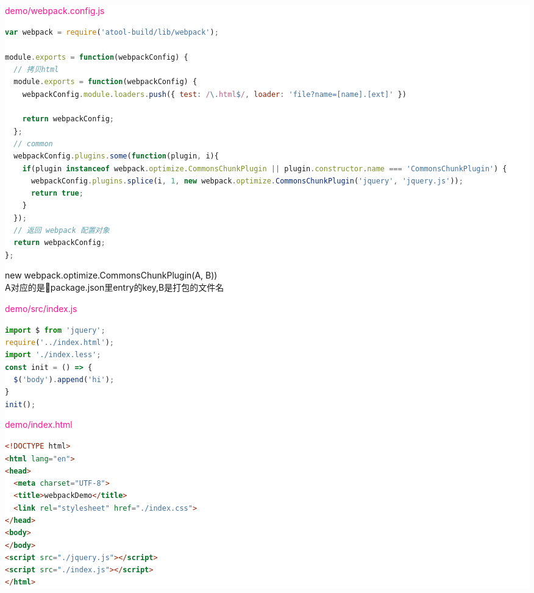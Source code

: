 <font color="deeppink">demo/webpack.config.js</font>
```javascript
var webpack = require('atool-build/lib/webpack');

module.exports = function(webpackConfig) {
  // 拷贝html
  module.exports = function(webpackConfig) {
    webpackConfig.module.loaders.push({ test: /\.html$/, loader: 'file?name=[name].[ext]' })
  
    return webpackConfig;
  };
  // common
  webpackConfig.plugins.some(function(plugin, i){
    if(plugin instanceof webpack.optimize.CommonsChunkPlugin || plugin.constructor.name === 'CommonsChunkPlugin') {
      webpackConfig.plugins.splice(i, 1, new webpack.optimize.CommonsChunkPlugin('jquery', 'jquery.js'));
      return true;
    }
  });
  // 返回 webpack 配置对象
  return webpackConfig;
};
```

new webpack.optimize.CommonsChunkPlugin(A, B))  
A对应的是package.json里entry的key,B是打包的文件名


<font color="deeppink">demo/src/index.js</font>
```js
import $ from 'jquery';
require('../index.html');
import './index.less';
const init = () => {
  $('body').append('hi');
}
init();
```

<font color="deeppink">demo/index.html</font>
```html
<!DOCTYPE html>
<html lang="en">
<head>
  <meta charset="UTF-8">
  <title>webpackDemo</title>
  <link rel="stylesheet" href="./index.css">
</head>
<body>
</body>
<script src="./jquery.js"></script>
<script src="./index.js"></script>
</html>
```
